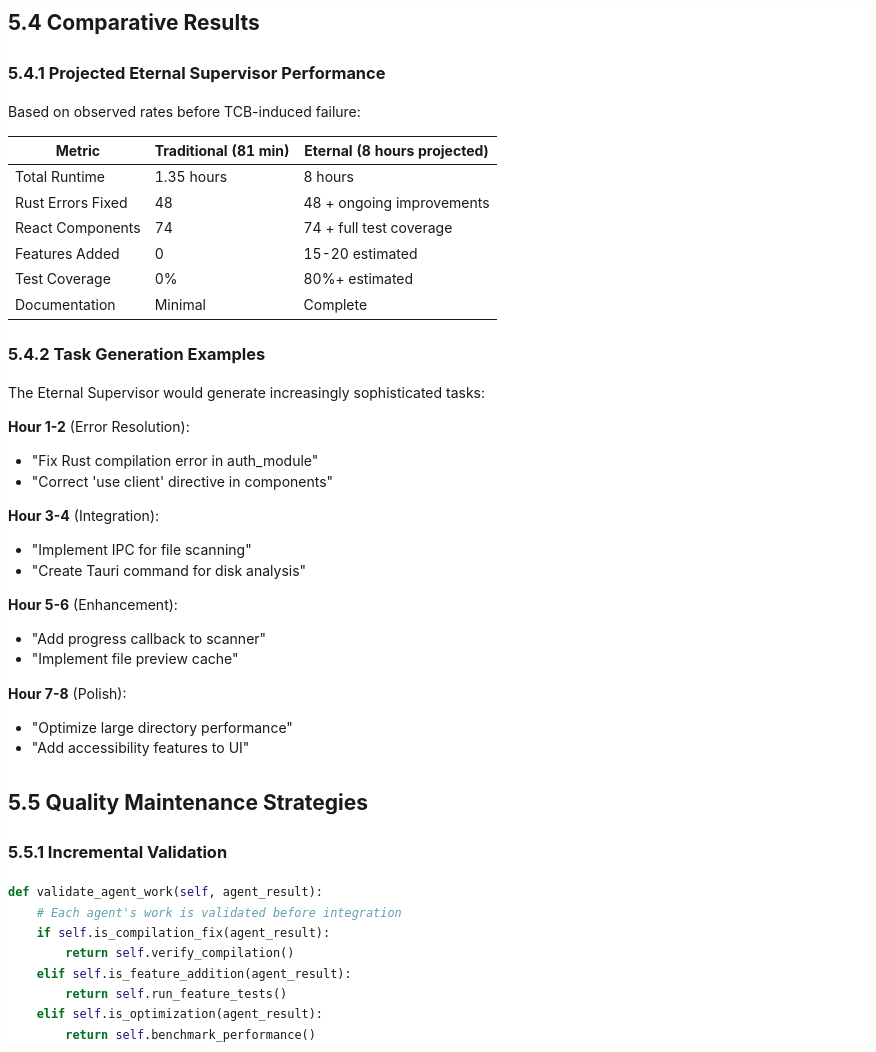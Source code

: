 ```python
```

## 5.4 Comparative Results

### 5.4.1 Projected Eternal Supervisor Performance

Based on observed rates before TCB-induced failure:

| Metric | Traditional (81 min) | Eternal (8 hours projected) |
|--------|---------------------|----------------------------|
| Total Runtime | 1.35 hours | 8 hours |
| Rust Errors Fixed | 48 | 48 + ongoing improvements |
| React Components | 74 | 74 + full test coverage |
| Features Added | 0 | 15-20 estimated |
| Test Coverage | 0% | 80%+ estimated |
| Documentation | Minimal | Complete |

### 5.4.2 Task Generation Examples

The Eternal Supervisor would generate increasingly sophisticated tasks:

**Hour 1-2** (Error Resolution):
- "Fix Rust compilation error in auth_module"
- "Correct 'use client' directive in components"

**Hour 3-4** (Integration):
- "Implement IPC for file scanning"
- "Create Tauri command for disk analysis"

**Hour 5-6** (Enhancement):
- "Add progress callback to scanner"
- "Implement file preview cache"

**Hour 7-8** (Polish):
- "Optimize large directory performance"
- "Add accessibility features to UI"

## 5.5 Quality Maintenance Strategies

### 5.5.1 Incremental Validation

```python
def validate_agent_work(self, agent_result):
    # Each agent's work is validated before integration
    if self.is_compilation_fix(agent_result):
        return self.verify_compilation()
    elif self.is_feature_addition(agent_result):
        return self.run_feature_tests()
    elif self.is_optimization(agent_result):
        return self.benchmark_performance()
```
